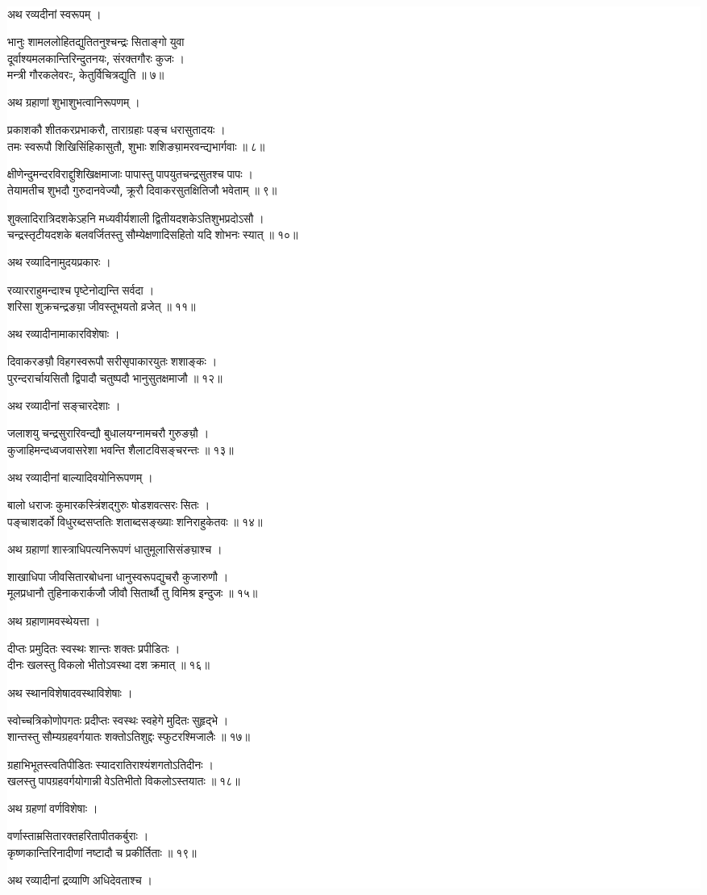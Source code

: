 
अथ रव्यदीनां स्वरूपम् ।

भानुः शामललोहितद्युतितनुश्चन्द्रः सिताङ्गो युवा  
दूर्वाश्यमलकान्तिरिन्दुतनयः, संरक्तगौरः कुजः ।  
मन्त्री गौरकलेवरःः, केतुर्विचित्रद्युति ॥ ७॥

अथ ग्रहाणां शुभाशुभत्वानिरूपणम् ।

प्रकाशकौ शीतकरप्रभाकरौ, ताराग्रहाः पङ्च धरासुतादयः ।  
तमः स्वरूपौ शिखिसिंहिकासुतौ, शुभाः शशिङ्य़ामरवन्द्यभार्गवाः ॥ ८॥

क्षीणेन्दुमन्दरविराद्दुशिखिक्षमाजाः पापास्तु पापयुतचन्द्रसुतश्च पापः ।  
तेयामतीच शुभदौ गुरुदानवेज्यौ, क्रूरौ दिवाकरसुतक्षितिजौ भवेताम् ॥ ९॥

शुक्लादिरात्रिदशकेऽहनि मध्यवीर्यशाली द्वितीयदशकेऽतिशुभप्रदोऽसौ ।  
चन्द्रस्तृटीयदशके बलवर्जितस्तु सौम्येक्षणादिसहितो यदि शोभनः स्यात् ॥ १०॥

अथ रव्यादिनामुदयप्रकारः ।

रव्यारराहुमन्दाश्च पृष्टेनोद्यन्ति सर्वदा ।  
शरिसा शुक्रचन्द्रङ्य़ा जीवस्तूभयतो व्रजेत् ॥ ११॥

अथ रव्यादीनामाकारविशेषाः ।

दिवाकरङ्य़ौ विहगस्वरूपौ सरीसृपाकारयुतः शशाङ्कः ।  
पुरन्दरार्चायसितौ द्विपादौ चतुष्पदौ भानुसुतक्षमाजौ ॥ १२॥

अथ रव्यादीनां सङ्चारदेशाः ।

जलाशयु चन्द्रसुरारिवन्द्यौ बुधालयग्नामचरौ गुरुङ्य़ौ ।  
कुजाहिमन्दध्वजवासरेशा भवन्ति शैलाटविसङ्चरन्तः ॥ १३॥

अथ रव्यादीनां बाल्यादिवयोनिरूपणम् ।

बालो धराजः कुमारकस्त्रिंशद्गुरुः षोडशवत्सरः सितः ।  
पङ्चाशदर्को विधुरब्दसप्ततिः शताब्दसङ्ख्याः शनिराहुकेतवः ॥ १४॥

अथ ग्रहाणां शास्त्राधिपत्यनिरूपणं धातुमूलासिसंङ्य़ाश्च ।

शाखाधिपा जीवसितारबोधना धानुस्वरूपद्युचरौ कुजारुणौ ।  
मूलप्रधानौ तुहिनाकरार्कजौ जीवौ सितार्थौ तु विमिश्र इन्दुजः ॥ १५॥

अथ ग्रहाणामवस्थेयत्ता ।

दीप्तः प्रमुदितः स्वस्थः शान्तः शक्तः प्रपीडितः ।  
दीनः खलस्तु विकलो भीतोऽवस्था दश क्रमात् ॥ १६॥

अथ स्थानविशेषादवस्थाविशेषाः ।

स्वोच्चत्रिकोणोपगतः प्रदीप्तः स्वस्थः स्वहेगे मुदितः सुहृद्भे ।  
शान्तस्तु सौम्यग्रहवर्गयातः शक्तोऽतिशुद्दः स्फुटरश्मिजालैः ॥ १७॥

ग्रहाभिभूतस्त्वतिपीडितः स्यादरातिराश्यंशगतोऽतिदीनः ।  
खलस्तु पापग्रहवर्गयोगान्नी वेऽतिभीतो विकलोऽस्तयातः ॥ १८॥

अथ ग्रहणां वर्णविशेषाः ।

वर्णास्ताम्रसितारक्तहरितापीतकर्बुराः ।  
कृष्णकान्तिरिनादीणां नष्टादौ च प्रकीर्तिताः ॥ १९॥

अथ रव्यादीनां द्रव्याणि अधिदेवताश्च ।
